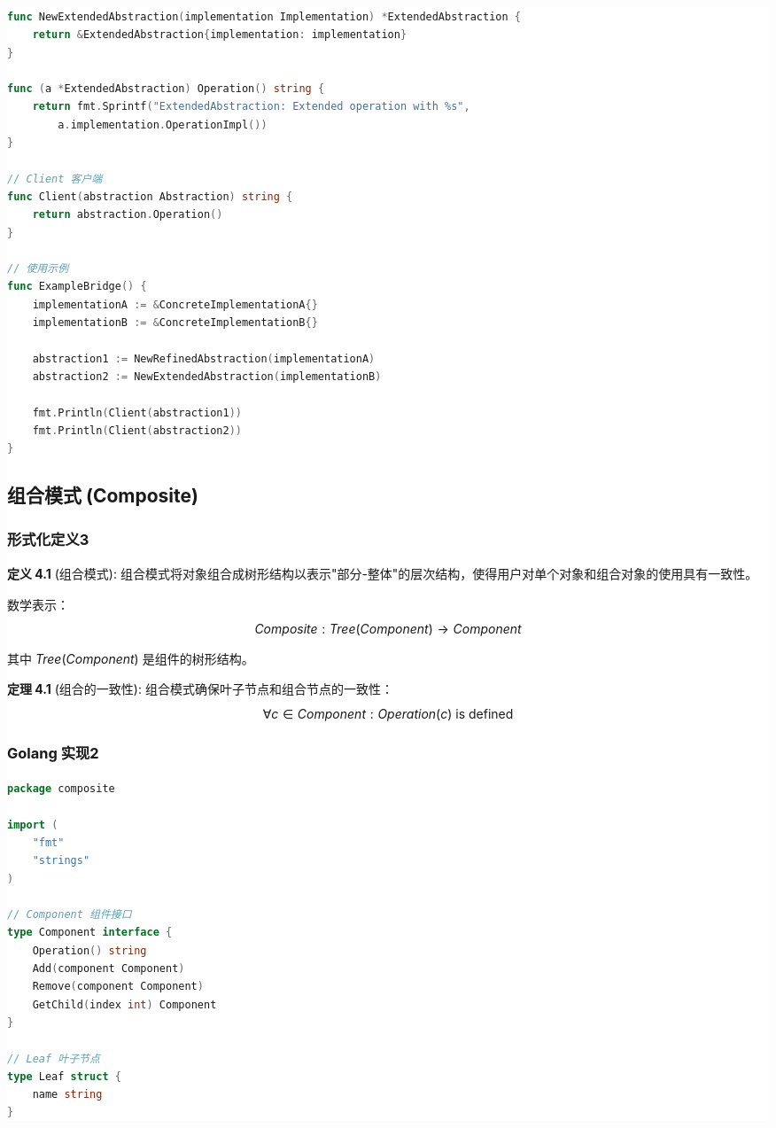 ```go
func NewExtendedAbstraction(implementation Implementation) *ExtendedAbstraction {
    return &ExtendedAbstraction{implementation: implementation}
}

func (a *ExtendedAbstraction) Operation() string {
    return fmt.Sprintf("ExtendedAbstraction: Extended operation with %s", 
        a.implementation.OperationImpl())
}

// Client 客户端
func Client(abstraction Abstraction) string {
    return abstraction.Operation()
}

// 使用示例
func ExampleBridge() {
    implementationA := &ConcreteImplementationA{}
    implementationB := &ConcreteImplementationB{}
    
    abstraction1 := NewRefinedAbstraction(implementationA)
    abstraction2 := NewExtendedAbstraction(implementationB)
    
    fmt.Println(Client(abstraction1))
    fmt.Println(Client(abstraction2))
}

```

## 组合模式 (Composite)

### 形式化定义3

**定义 4.1** (组合模式): 组合模式将对象组合成树形结构以表示"部分-整体"的层次结构，使得用户对单个对象和组合对象的使用具有一致性。

数学表示：
$$Composite: Tree(Component) \rightarrow Component$$

其中 $Tree(Component)$ 是组件的树形结构。

**定理 4.1** (组合的一致性): 组合模式确保叶子节点和组合节点的一致性：
$$\forall c \in Component: Operation(c) \text{ is defined}$$

### Golang 实现2

```go
package composite

import (
    "fmt"
    "strings"
)

// Component 组件接口
type Component interface {
    Operation() string
    Add(component Component)
    Remove(component Component)
    GetChild(index int) Component
}

// Leaf 叶子节点
type Leaf struct {
    name string
}
```